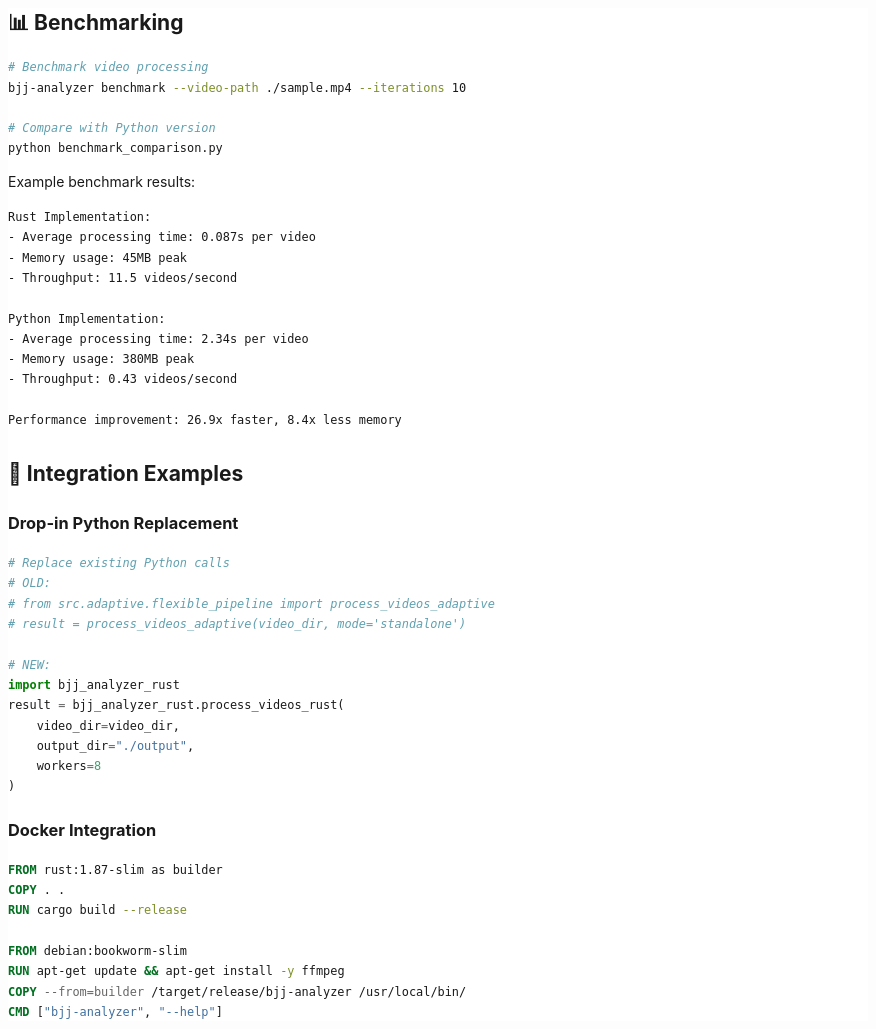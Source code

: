 ## 📊 Benchmarking

```bash
# Benchmark video processing
bjj-analyzer benchmark --video-path ./sample.mp4 --iterations 10

# Compare with Python version
python benchmark_comparison.py
```

Example benchmark results:
```
Rust Implementation:
- Average processing time: 0.087s per video
- Memory usage: 45MB peak
- Throughput: 11.5 videos/second

Python Implementation:
- Average processing time: 2.34s per video  
- Memory usage: 380MB peak
- Throughput: 0.43 videos/second

Performance improvement: 26.9x faster, 8.4x less memory
```

## 🔌 Integration Examples

### Drop-in Python Replacement

```python
# Replace existing Python calls
# OLD:
# from src.adaptive.flexible_pipeline import process_videos_adaptive
# result = process_videos_adaptive(video_dir, mode='standalone')

# NEW:
import bjj_analyzer_rust
result = bjj_analyzer_rust.process_videos_rust(
    video_dir=video_dir,
    output_dir="./output",
    workers=8
)
```

### Docker Integration

```dockerfile
FROM rust:1.87-slim as builder
COPY . .
RUN cargo build --release

FROM debian:bookworm-slim
RUN apt-get update && apt-get install -y ffmpeg
COPY --from=builder /target/release/bjj-analyzer /usr/local/bin/
CMD ["bjj-analyzer", "--help"]
```
